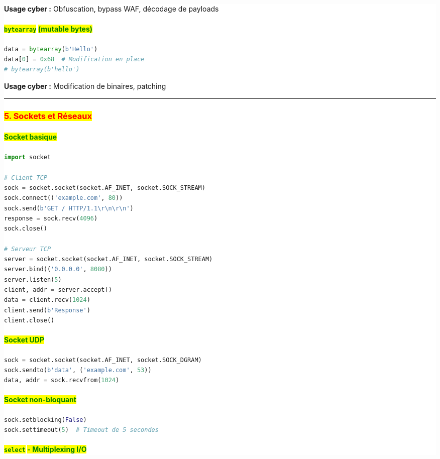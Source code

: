 **Usage cyber :** Obfuscation, bypass WAF, décodage de payloads

#### <mark style="color:green;">`bytearray`</mark> <mark style="color:green;"></mark><mark style="color:green;">(mutable bytes)</mark>

```python
data = bytearray(b'Hello')
data[0] = 0x68  # Modification en place
# bytearray(b'hello')
```

**Usage cyber :** Modification de binaires, patching

***

### <mark style="color:red;">5. Sockets et Réseaux</mark>

#### <mark style="color:green;">Socket basique</mark>

```python
import socket

# Client TCP
sock = socket.socket(socket.AF_INET, socket.SOCK_STREAM)
sock.connect(('example.com', 80))
sock.send(b'GET / HTTP/1.1\r\n\r\n')
response = sock.recv(4096)
sock.close()

# Serveur TCP
server = socket.socket(socket.AF_INET, socket.SOCK_STREAM)
server.bind(('0.0.0.0', 8080))
server.listen(5)
client, addr = server.accept()
data = client.recv(1024)
client.send(b'Response')
client.close()
```

#### <mark style="color:green;">Socket UDP</mark>

```python
sock = socket.socket(socket.AF_INET, socket.SOCK_DGRAM)
sock.sendto(b'data', ('example.com', 53))
data, addr = sock.recvfrom(1024)
```

#### <mark style="color:green;">Socket non-bloquant</mark>

```python
sock.setblocking(False)
sock.settimeout(5)  # Timeout de 5 secondes
```

#### <mark style="color:green;">`select`</mark> <mark style="color:green;"></mark><mark style="color:green;">- Multiplexing I/O</mark>
